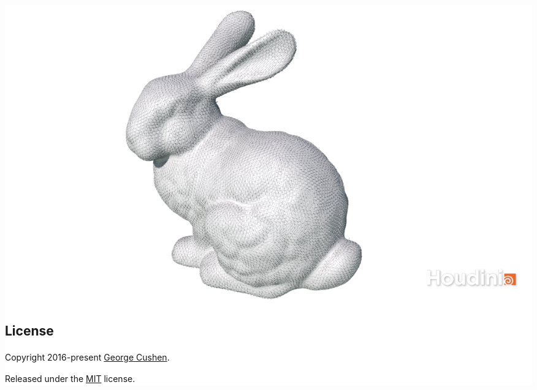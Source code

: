 ![Vector Field Design Implementation](hw5.png)

## License

Copyright 2016-present [George Cushen](https://georgecushen.com).

Released under the [MIT](https://github.com/HugoBlox/hugo-blox-builder/blob/main/LICENSE.md) license.
